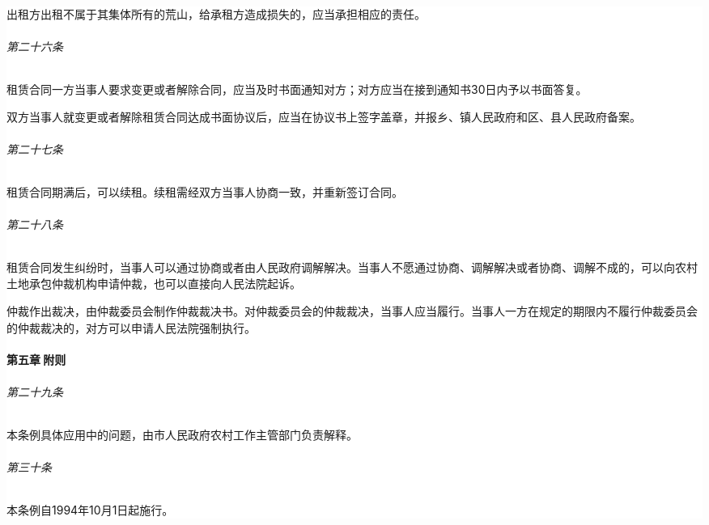 出租方出租不属于其集体所有的荒山，给承租方造成损失的，应当承担相应的责任。

###### 第二十六条

租赁合同一方当事人要求变更或者解除合同，应当及时书面通知对方；对方应当在接到通知书30日内予以书面答复。

双方当事人就变更或者解除租赁合同达成书面协议后，应当在协议书上签字盖章，并报乡、镇人民政府和区、县人民政府备案。

###### 第二十七条

租赁合同期满后，可以续租。续租需经双方当事人协商一致，并重新签订合同。

###### 第二十八条

租赁合同发生纠纷时，当事人可以通过协商或者由人民政府调解解决。当事人不愿通过协商、调解解决或者协商、调解不成的，可以向农村土地承包仲裁机构申请仲裁，也可以直接向人民法院起诉。

仲裁作出裁决，由仲裁委员会制作仲裁裁决书。对仲裁委员会的仲裁裁决，当事人应当履行。当事人一方在规定的期限内不履行仲裁委员会的仲裁裁决的，对方可以申请人民法院强制执行。

#### 第五章 附则

###### 第二十九条

本条例具体应用中的问题，由市人民政府农村工作主管部门负责解释。

###### 第三十条

本条例自1994年10月1日起施行。
